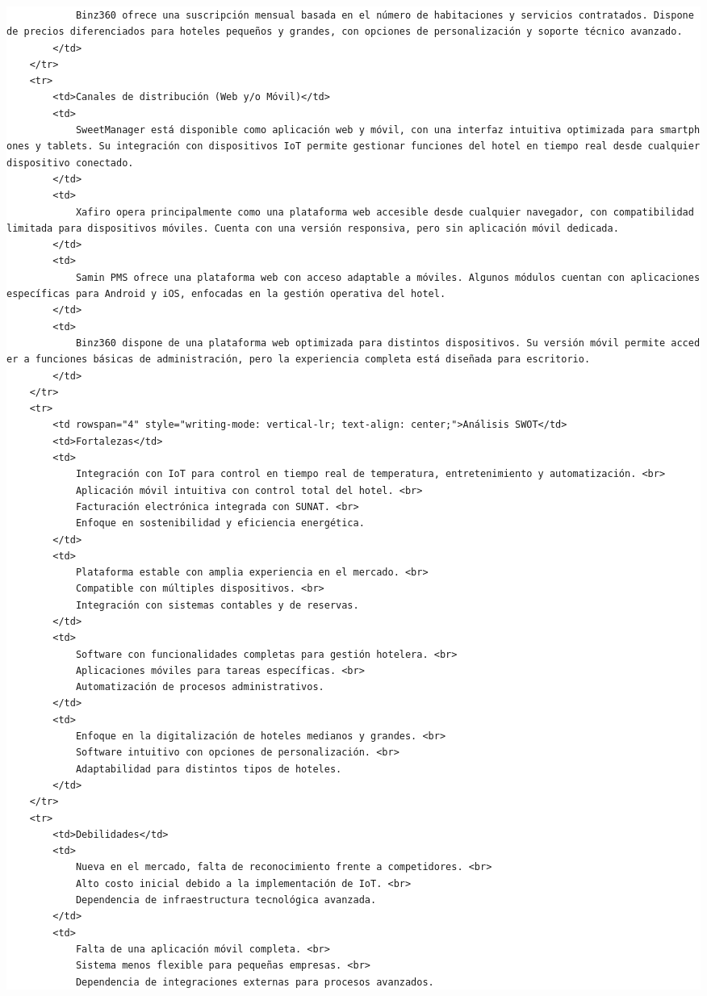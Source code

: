                 Binz360 ofrece una suscripción mensual basada en el número de habitaciones y servicios contratados. Dispone de precios diferenciados para hoteles pequeños y grandes, con opciones de personalización y soporte técnico avanzado.
            </td>
        </tr>
        <tr>
            <td>Canales de distribución (Web y/o Móvil)</td>
            <td>
                SweetManager está disponible como aplicación web y móvil, con una interfaz intuitiva optimizada para smartphones y tablets. Su integración con dispositivos IoT permite gestionar funciones del hotel en tiempo real desde cualquier dispositivo conectado.
            </td>
            <td>
                Xafiro opera principalmente como una plataforma web accesible desde cualquier navegador, con compatibilidad limitada para dispositivos móviles. Cuenta con una versión responsiva, pero sin aplicación móvil dedicada.
            </td>
            <td>
                Samin PMS ofrece una plataforma web con acceso adaptable a móviles. Algunos módulos cuentan con aplicaciones específicas para Android y iOS, enfocadas en la gestión operativa del hotel.
            </td>
            <td>
                Binz360 dispone de una plataforma web optimizada para distintos dispositivos. Su versión móvil permite acceder a funciones básicas de administración, pero la experiencia completa está diseñada para escritorio.
            </td>
        </tr>
        <tr>
            <td rowspan="4" style="writing-mode: vertical-lr; text-align: center;">Análisis SWOT</td>
            <td>Fortalezas</td>
            <td>
                Integración con IoT para control en tiempo real de temperatura, entretenimiento y automatización. <br>
                Aplicación móvil intuitiva con control total del hotel. <br>
                Facturación electrónica integrada con SUNAT. <br>
                Enfoque en sostenibilidad y eficiencia energética.
            </td>
            <td>
                Plataforma estable con amplia experiencia en el mercado. <br>
                Compatible con múltiples dispositivos. <br>
                Integración con sistemas contables y de reservas.
            </td>
            <td>
                Software con funcionalidades completas para gestión hotelera. <br>
                Aplicaciones móviles para tareas específicas. <br>
                Automatización de procesos administrativos.
            </td>
            <td>
                Enfoque en la digitalización de hoteles medianos y grandes. <br>
                Software intuitivo con opciones de personalización. <br>
                Adaptabilidad para distintos tipos de hoteles.
            </td>
        </tr>
        <tr>
            <td>Debilidades</td>
            <td>
                Nueva en el mercado, falta de reconocimiento frente a competidores. <br>
                Alto costo inicial debido a la implementación de IoT. <br>
                Dependencia de infraestructura tecnológica avanzada.
            </td>
            <td>
                Falta de una aplicación móvil completa. <br>
                Sistema menos flexible para pequeñas empresas. <br>
                Dependencia de integraciones externas para procesos avanzados.